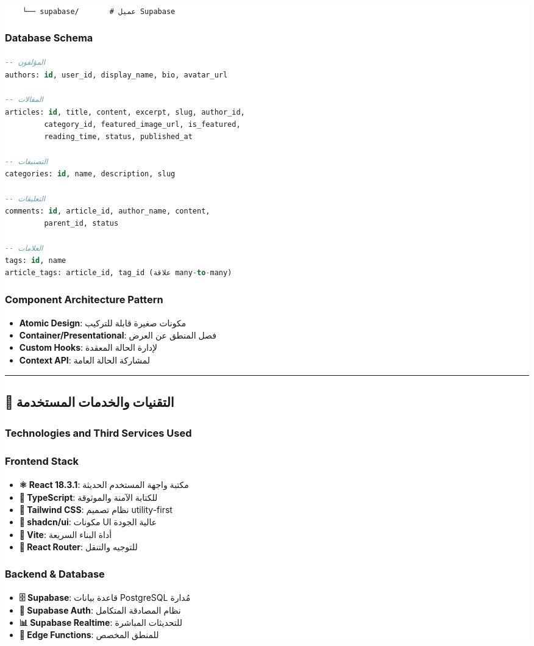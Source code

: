 ```
    └── supabase/       # عميل Supabase
```

### Database Schema
```sql
-- المؤلفون
authors: id, user_id, display_name, bio, avatar_url

-- المقالات
articles: id, title, content, excerpt, slug, author_id, 
         category_id, featured_image_url, is_featured, 
         reading_time, status, published_at

-- التصنيفات
categories: id, name, description, slug

-- التعليقات
comments: id, article_id, author_name, content, 
         parent_id, status

-- العلامات
tags: id, name
article_tags: article_id, tag_id (علاقة many-to-many)
```

### Component Architecture Pattern
- **Atomic Design**: مكونات صغيرة قابلة للتركيب
- **Container/Presentational**: فصل المنطق عن العرض
- **Custom Hooks**: لإدارة الحالة المعقدة
- **Context API**: لمشاركة الحالة العامة

---

## 🔧 التقنيات والخدمات المستخدمة
### Technologies and Third Services Used

### Frontend Stack
- **⚛️ React 18.3.1**: مكتبة واجهة المستخدم الحديثة
- **📘 TypeScript**: للكتابة الآمنة والموثوقة
- **🎨 Tailwind CSS**: نظام تصميم utility-first
- **🧩 shadcn/ui**: مكونات UI عالية الجودة
- **🚀 Vite**: أداة البناء السريعة
- **📱 React Router**: للتوجيه والتنقل

### Backend & Database
- **🗄️ Supabase**: قاعدة بيانات PostgreSQL مُدارة
- **🔐 Supabase Auth**: نظام المصادقة المتكامل
- **📊 Supabase Realtime**: للتحديثات المباشرة
- **🔧 Edge Functions**: للمنطق المخصص
